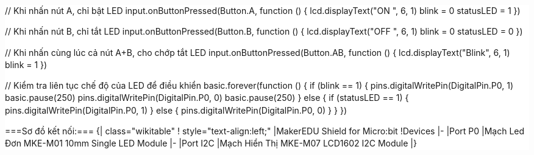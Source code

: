 // Khi nhấn nút A, chỉ bật LED
input.onButtonPressed(Button.A, function () {
  lcd.displayText("ON   ", 6, 1)
  blink = 0
  statusLED = 1
})

// Khi nhấn nút B, chỉ tắt LED
input.onButtonPressed(Button.B, function () {
  lcd.displayText("OFF  ", 6, 1)
  blink = 0
  statusLED = 0
})

// Khi nhấn cùng lúc cả nút A+B, cho chớp tắt LED
input.onButtonPressed(Button.AB, function () {
  lcd.displayText("Blink", 6, 1)
  blink = 1
})

// Kiểm tra liên tục chế độ của LED để điều khiển
basic.forever(function () {
  if (blink == 1) {
    pins.digitalWritePin(DigitalPin.P0, 1)
    basic.pause(250)
    pins.digitalWritePin(DigitalPin.P0, 0)
    basic.pause(250)
  } else {
    if (statusLED == 1) {
      pins.digitalWritePin(DigitalPin.P0, 1)
    } else {
      pins.digitalWritePin(DigitalPin.P0, 0)
    }
  }
})
</source>

===Sơ đồ kết nối:===
{| class="wikitable"
! style="text-align:left;" |MakerEDU Shield for Micro:bit
!Devices
|-
|Port P0
|Mạch Led Đơn MKE-M01 10mm Single LED Module
|-
|Port I2C
|Mạch Hiển Thị MKE-M07 LCD1602 I2C Module
|}
